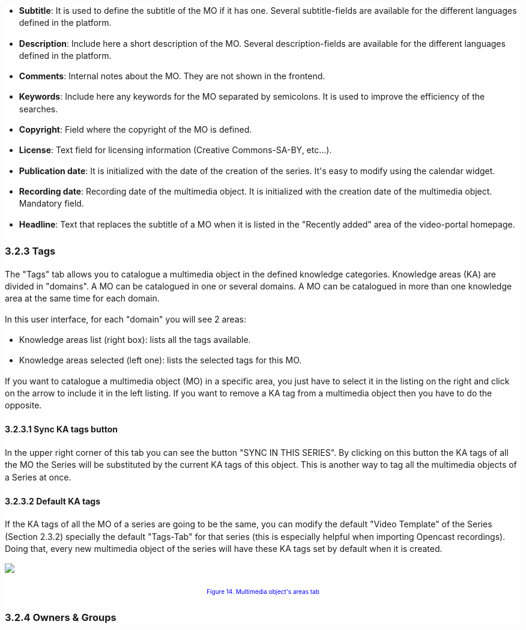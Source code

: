 -   **Subtitle**: It is used to define the subtitle of the MO if it has one. Several subtitle-fields are available for the different languages defined in the platform.

-   **Description**: Include here a short description of the MO. Several description-fields are available for the different languages defined in the platform. 

-   **Comments**: Internal notes about the MO. They are not shown in the frontend.

-   **Keywords**: Include here any keywords for the MO separated by semicolons. It is used to improve the efficiency of the searches.

-   **Copyright**: Field where the copyright of the MO is defined.

-   **License**: Text field for licensing information (Creative Commons-SA-BY, etc...).

-   **Publication date**: It is initialized with the date of the creation of the series. It's easy to modify using the calendar widget.

-   **Recording date**: Recording date of the multimedia object. It is initialized with the creation date of the multimedia object. Mandatory field.

-   **Headline**: Text that replaces the subtitle of a MO when it is listed in the "Recently added" area of the video-portal homepage.

### 3.2.3 Tags

The "Tags" tab allows you to catalogue a multimedia object in the defined knowledge categories. Knowledge areas (KA) are divided in "domains". A MO can be catalogued in one or several domains. A MO can be catalogued in more than one knowledge area at the same time for each domain.

In this user interface, for each "domain" you will see 2 areas:

-   Knowledge areas list (right box): lists all the tags available.

-   Knowledge areas selected (left one): lists the selected tags for this MO.

If you want to catalogue a multimedia object (MO) in a specific area, you just have to select it in the listing on the right and click on the arrow to include it in the left listing. If you want to remove a KA tag from a multimedia object then you have to do the opposite.

#### 3.2.3.1 Sync KA tags button

In the upper right corner of this tab you can see the button "SYNC IN THIS SERIES". By clicking on this button the KA tags of all the MO the Series will be substituted by the current KA tags of this object. This is another way to tag all the multimedia objects of a Series at once.

#### 3.2.3.2 Default KA tags

If the KA tags of all the MO of a series are going to be the same, you can modify the default "Video Template" of the Series (Section 2.3.2) specially the default "Tags-Tab" for that series (this is especially helpful when importing Opencast recordings). Doing that, every new multimedia object of the series will have these KA tags set by default when it is created.

![](images/tags.png)

<div align="center"><font size=1 color="Blue">Figure 14. Multimedia object's areas tab</font></div>

### 3.2.4 Owners & Groups
